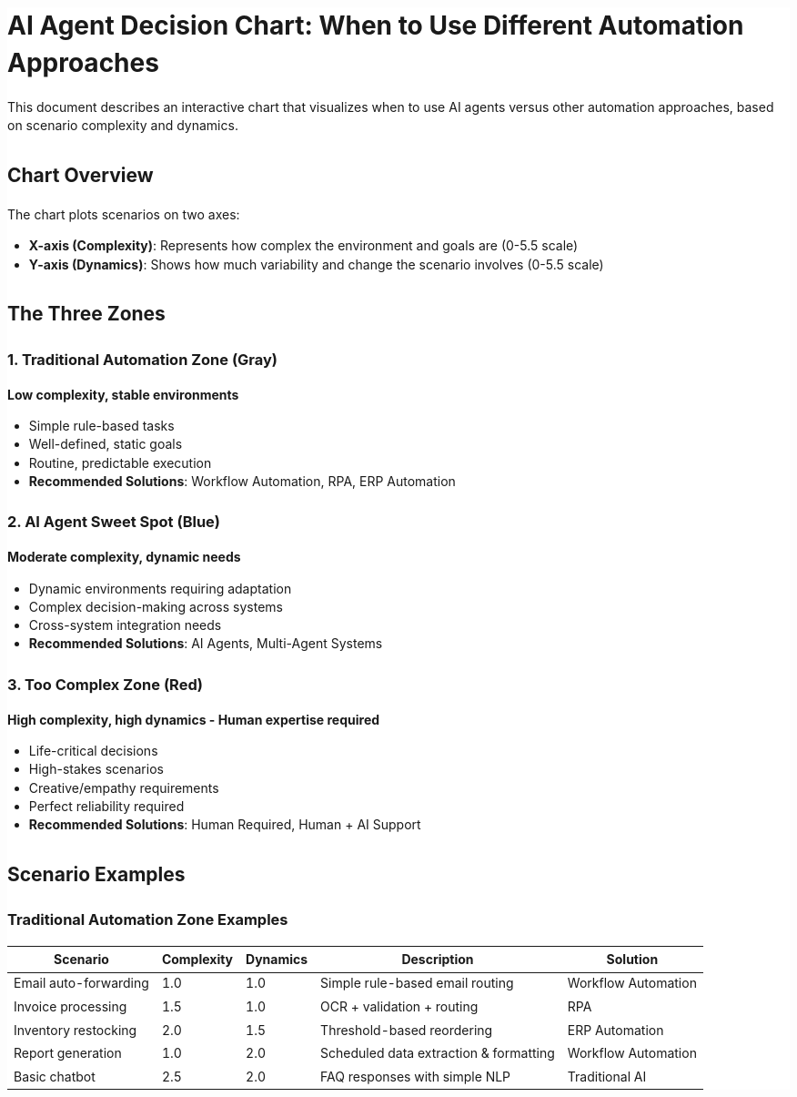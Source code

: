 # AI Agent Decision Chart: When to Use Different Automation Approaches

This document describes an interactive chart that visualizes when to use AI agents versus other automation approaches, based on scenario complexity and dynamics.

## Chart Overview

The chart plots scenarios on two axes:
- **X-axis (Complexity)**: Represents how complex the environment and goals are (0-5.5 scale)
- **Y-axis (Dynamics)**: Shows how much variability and change the scenario involves (0-5.5 scale)

## The Three Zones

### 1. Traditional Automation Zone (Gray)
**Low complexity, stable environments**
- Simple rule-based tasks
- Well-defined, static goals
- Routine, predictable execution
- **Recommended Solutions**: Workflow Automation, RPA, ERP Automation

### 2. AI Agent Sweet Spot (Blue)
**Moderate complexity, dynamic needs**
- Dynamic environments requiring adaptation
- Complex decision-making across systems
- Cross-system integration needs
- **Recommended Solutions**: AI Agents, Multi-Agent Systems

### 3. Too Complex Zone (Red)
**High complexity, high dynamics - Human expertise required**
- Life-critical decisions
- High-stakes scenarios
- Creative/empathy requirements
- Perfect reliability required
- **Recommended Solutions**: Human Required, Human + AI Support

## Scenario Examples

### Traditional Automation Zone Examples
| Scenario | Complexity | Dynamics | Description | Solution |
|----------|------------|----------|-------------|----------|
| Email auto-forwarding | 1.0 | 1.0 | Simple rule-based email routing | Workflow Automation |
| Invoice processing | 1.5 | 1.0 | OCR + validation + routing | RPA |
| Inventory restocking | 2.0 | 1.5 | Threshold-based reordering | ERP Automation |
| Report generation | 1.0 | 2.0 | Scheduled data extraction & formatting | Workflow Automation |
| Basic chatbot | 2.5 | 2.0 | FAQ responses with simple NLP | Traditional AI |
